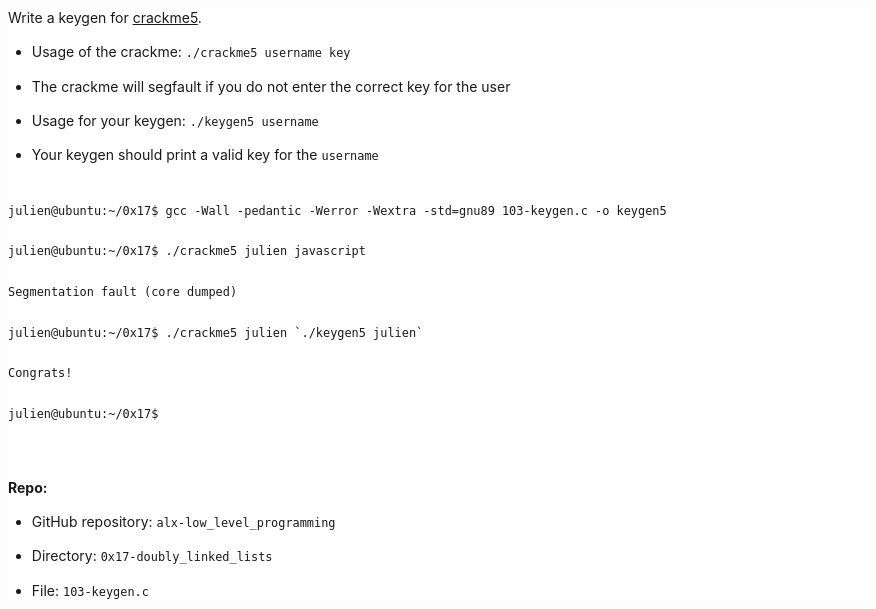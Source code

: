 





Write a keygen for [crackme5](https://github.com/holbertonschool/0x17.c "crackme5").



-   Usage of the crackme: `./crackme5 username key`

-   The crackme will segfault if you do not enter the correct key for the user

-   Usage for your keygen: `./keygen5 username`

-   Your keygen should print a valid key for the `username`



```

julien@ubuntu:~/0x17$ gcc -Wall -pedantic -Werror -Wextra -std=gnu89 103-keygen.c -o keygen5

julien@ubuntu:~/0x17$ ./crackme5 julien javascript

Segmentation fault (core dumped)

julien@ubuntu:~/0x17$ ./crackme5 julien `./keygen5 julien`

Congrats!

julien@ubuntu:~/0x17$



```



**Repo:**



-   GitHub repository: `alx-low_level_programming`

-   Directory: `0x17-doubly_linked_lists`

-   File: `103-keygen.c`
